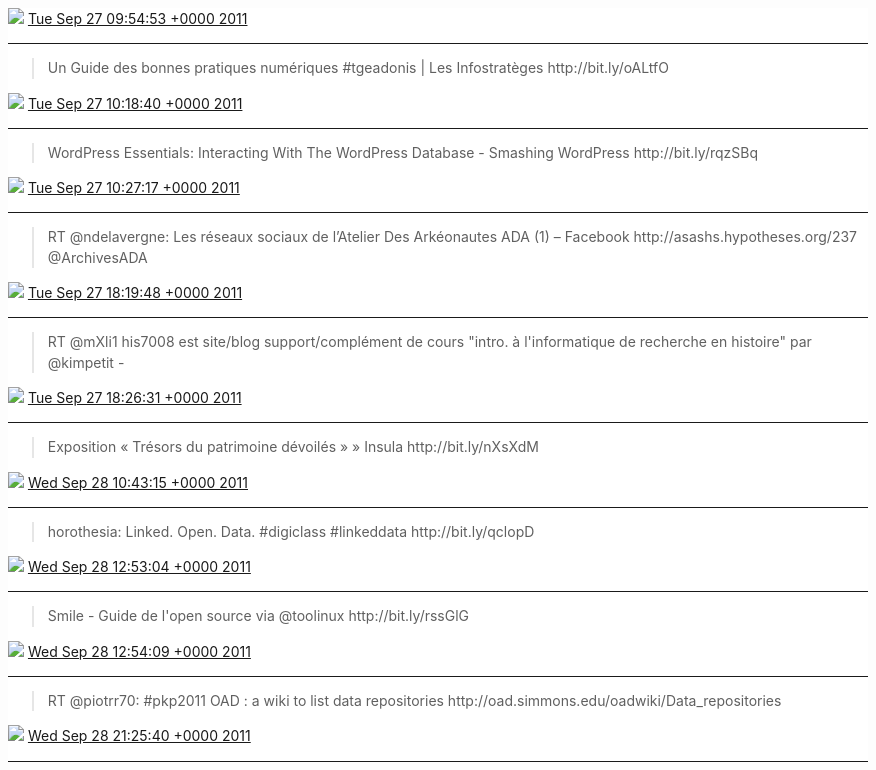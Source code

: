 <img src="../../media/tweet.ico" width="12" /> [Tue Sep 27 09:54:53 +0000 2011](https://twitter.com/regisrob/status/118624644986183680)

----

> Un Guide des bonnes pratiques numériques \#tgeadonis \| Les Infostratèges http://bit\.ly/oALtfO

<img src="../../media/tweet.ico" width="12" /> [Tue Sep 27 10:18:40 +0000 2011](https://twitter.com/regisrob/status/118630627263254528)

----

> WordPress Essentials: Interacting With The WordPress Database \- Smashing WordPress http://bit\.ly/rqzSBq

<img src="../../media/tweet.ico" width="12" /> [Tue Sep 27 10:27:17 +0000 2011](https://twitter.com/regisrob/status/118632798167896064)

----

> RT @ndelavergne: Les réseaux sociaux de l’Atelier Des Arkéonautes ADA \(1\) – Facebook http://asashs\.hypotheses\.org/237 @ArchivesADA

<img src="../../media/tweet.ico" width="12" /> [Tue Sep 27 18:19:48 +0000 2011](https://twitter.com/regisrob/status/118751708426944512)

----

> RT @mXli1 his7008 est site/blog support/complément de cours "intro\. à l'informatique de recherche en histoire" par @kimpetit \-

<img src="../../media/tweet.ico" width="12" /> [Tue Sep 27 18:26:31 +0000 2011](https://twitter.com/regisrob/status/118753399683559424)

----

> Exposition « Trésors du patrimoine dévoilés » » Insula http://bit\.ly/nXsXdM

<img src="../../media/tweet.ico" width="12" /> [Wed Sep 28 10:43:15 +0000 2011](https://twitter.com/regisrob/status/118999202620641281)

----

> horothesia: Linked\. Open\. Data\. \#digiclass \#linkeddata http://bit\.ly/qclopD

<img src="../../media/tweet.ico" width="12" /> [Wed Sep 28 12:53:04 +0000 2011](https://twitter.com/regisrob/status/119031872717209600)

----

> Smile \- Guide de l'open source via @toolinux http://bit\.ly/rssGlG

<img src="../../media/tweet.ico" width="12" /> [Wed Sep 28 12:54:09 +0000 2011](https://twitter.com/regisrob/status/119032143790866432)

----

> RT @piotrr70: \#pkp2011 OAD : a wiki to list data repositories http://oad\.simmons\.edu/oadwiki/Data\_repositories

<img src="../../media/tweet.ico" width="12" /> [Wed Sep 28 21:25:40 +0000 2011](https://twitter.com/regisrob/status/119160871938310144)

----
